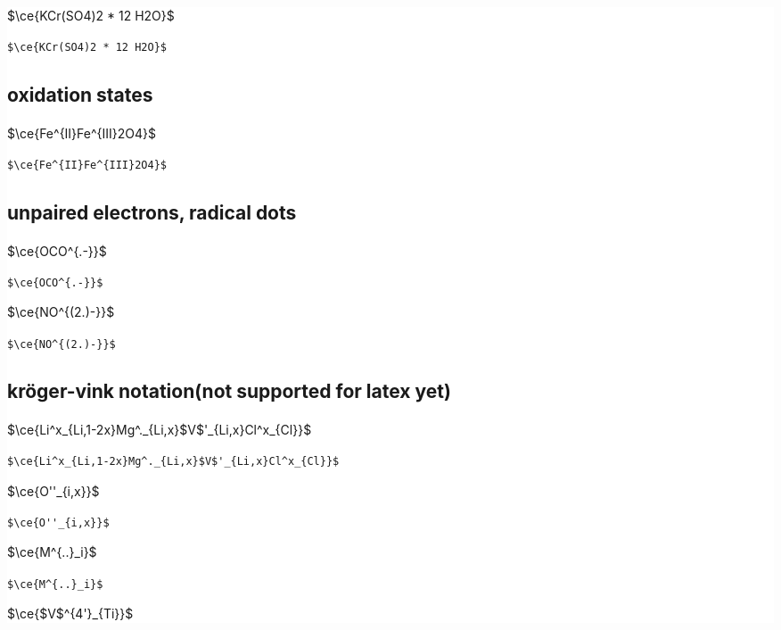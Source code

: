 
$\ce{KCr(SO4)2 * 12 H2O}$

```
$\ce{KCr(SO4)2 * 12 H2O}$
```



## oxidation states

$\ce{Fe^{II}Fe^{III}2O4}$

```
$\ce{Fe^{II}Fe^{III}2O4}$
```



## unpaired electrons, radical dots

$\ce{OCO^{.-}}$

```
$\ce{OCO^{.-}}$
```

 

$\ce{NO^{(2.)-}}$

```
$\ce{NO^{(2.)-}}$
```



## kröger-vink notation(not supported for latex yet)

$\ce{Li^x_{Li,1-2x}Mg^._{Li,x}$V$'_{Li,x}Cl^x_{Cl}}$

```
$\ce{Li^x_{Li,1-2x}Mg^._{Li,x}$V$'_{Li,x}Cl^x_{Cl}}$
```

 

$\ce{O''_{i,x}}$

```
$\ce{O''_{i,x}}$
```

 

$\ce{M^{..}_i}$

```
$\ce{M^{..}_i}$
```

 

$\ce{$V$^{4'}_{Ti}}$
